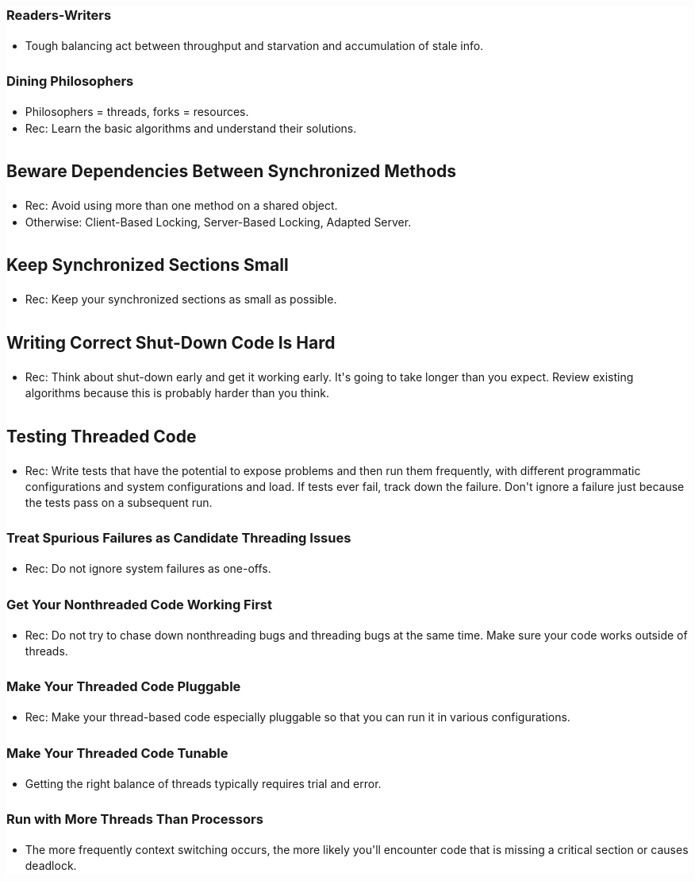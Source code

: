 ### Readers-Writers

* Tough balancing act between throughput and starvation and accumulation of stale info.

### Dining Philosophers

* Philosophers = threads, forks = resources.
* Rec: Learn the basic algorithms and understand their solutions.

## Beware Dependencies Between Synchronized Methods

* Rec: Avoid using more than one method on a shared object.
* Otherwise: Client-Based Locking, Server-Based Locking, Adapted Server.

## Keep Synchronized Sections Small

* Rec: Keep your synchronized sections as small as possible.

## Writing Correct Shut-Down Code Is Hard

* Rec: Think about shut-down early and get it working early. It's going to take longer than you expect. Review existing algorithms because this is probably harder than you think.

## Testing Threaded Code

* Rec: Write tests that have the potential to expose problems and then run them frequently, with different programmatic configurations and system configurations and load. If tests ever fail, track down the failure. Don't ignore a failure just because the tests pass on a subsequent run.

### Treat Spurious Failures as Candidate Threading Issues

* Rec: Do not ignore system failures as one-offs.

### Get Your Nonthreaded Code Working First

* Rec: Do not try to chase down nonthreading bugs and threading bugs at the same time. Make sure your code works outside of threads.

### Make Your Threaded Code Pluggable

* Rec: Make your thread-based code especially pluggable so that you can run it in various configurations.

### Make Your Threaded Code Tunable

* Getting the right balance of threads typically requires trial and error.

### Run with More Threads Than Processors

* The more frequently context switching occurs, the more likely you'll encounter code that is missing a critical section or causes deadlock.
